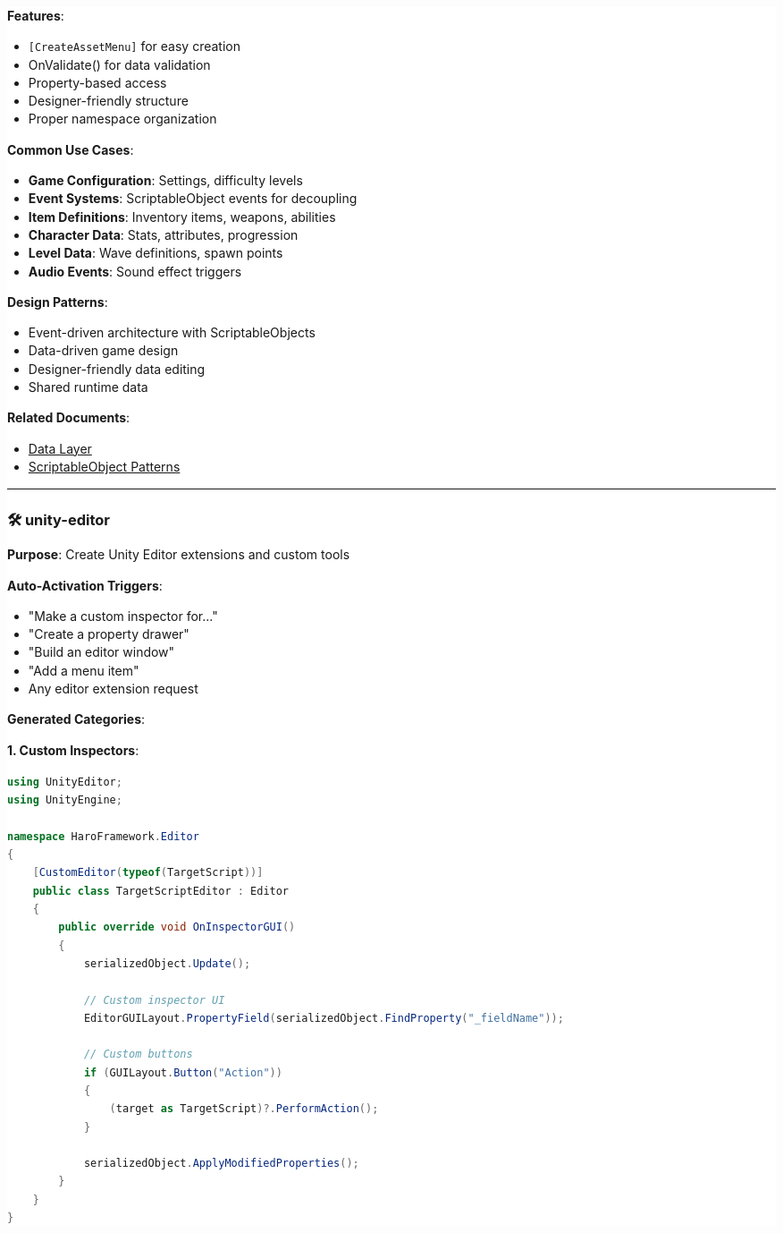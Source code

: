 **Features**:
- `[CreateAssetMenu]` for easy creation
- OnValidate() for data validation
- Property-based access
- Designer-friendly structure
- Proper namespace organization

**Common Use Cases**:
- **Game Configuration**: Settings, difficulty levels
- **Event Systems**: ScriptableObject events for decoupling
- **Item Definitions**: Inventory items, weapons, abilities
- **Character Data**: Stats, attributes, progression
- **Level Data**: Wave definitions, spawn points
- **Audio Events**: Sound effect triggers

**Design Patterns**:
- Event-driven architecture with ScriptableObjects
- Data-driven game design
- Designer-friendly data editing
- Shared runtime data

**Related Documents**:
- [Data Layer](../framework/project/spec/02-architecture/6-layer-system.md)
- [ScriptableObject Patterns](https://docs.unity3d.com/Manual/class-ScriptableObject.html)

---

### 🛠️ unity-editor
**Purpose**: Create Unity Editor extensions and custom tools

**Auto-Activation Triggers**:
- "Make a custom inspector for..."
- "Create a property drawer"
- "Build an editor window"
- "Add a menu item"
- Any editor extension request

**Generated Categories**:

**1. Custom Inspectors**:
```csharp
using UnityEditor;
using UnityEngine;

namespace HaroFramework.Editor
{
    [CustomEditor(typeof(TargetScript))]
    public class TargetScriptEditor : Editor
    {
        public override void OnInspectorGUI()
        {
            serializedObject.Update();

            // Custom inspector UI
            EditorGUILayout.PropertyField(serializedObject.FindProperty("_fieldName"));

            // Custom buttons
            if (GUILayout.Button("Action"))
            {
                (target as TargetScript)?.PerformAction();
            }

            serializedObject.ApplyModifiedProperties();
        }
    }
}
```